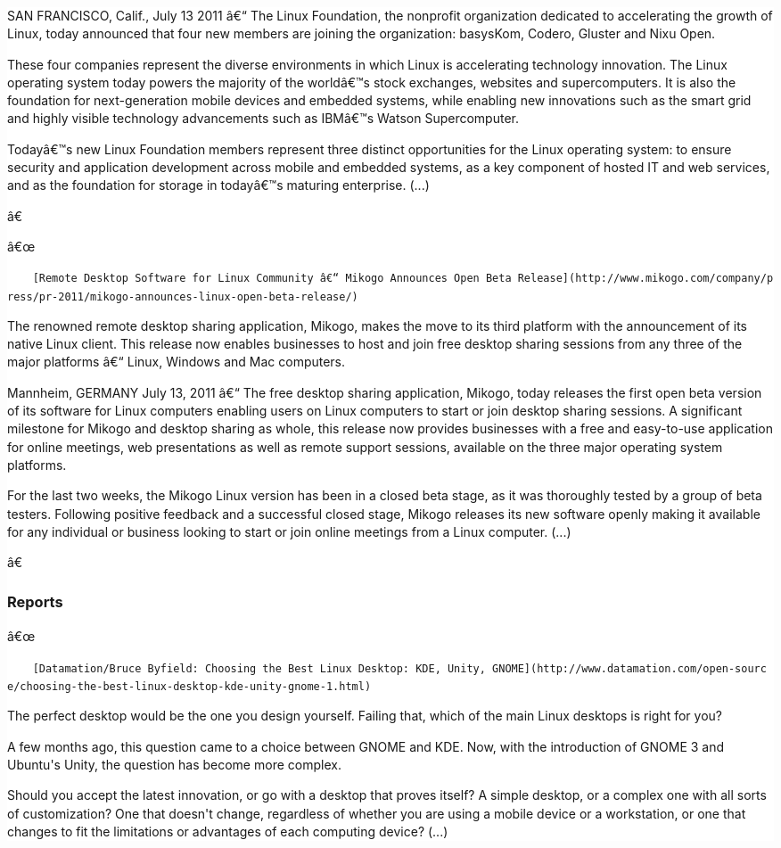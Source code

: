 SAN FRANCISCO, Calif., July 13 2011 â€“ The Linux Foundation, the nonprofit organization
        dedicated to accelerating the growth of Linux, today announced that four new members are
        joining the organization: basysKom, Codero, Gluster and Nixu Open.

These four companies represent the diverse environments in which Linux is accelerating
        technology innovation. The Linux operating system today powers the majority of the worldâ€™s
        stock exchanges, websites and supercomputers. It is also the foundation for next-generation
        mobile devices and embedded systems, while enabling new innovations such as the smart grid
        and highly visible technology advancements such as IBMâ€™s Watson Supercomputer.

Todayâ€™s new Linux Foundation members represent three distinct opportunities for the
        Linux operating system: to ensure security and application development across mobile and
        embedded systems, as a key component of hosted IT and web services, and as the foundation
        for storage in todayâ€™s maturing enterprise. (...)

â€

â€œ


        [Remote Desktop Software for Linux Community â€“ Mikogo Announces Open Beta Release](http://www.mikogo.com/company/press/pr-2011/mikogo-announces-linux-open-beta-release/)
      

The renowned remote desktop sharing application, Mikogo, makes the move to its third platform with the announcement of its native Linux client. This release now enables businesses to host and join free desktop sharing sessions from any three of the major platforms â€“ Linux, Windows and Mac computers.

Mannheim, GERMANY July 13, 2011 â€“ The free desktop sharing application, Mikogo, today releases the first open beta version of its software for Linux computers enabling users on Linux computers to start or join desktop sharing sessions. A significant milestone for Mikogo and desktop sharing as whole, this release now provides businesses with a free and easy-to-use application for online meetings, web presentations as well as remote support sessions, available on the three major operating system platforms.

For the last two weeks, the Mikogo Linux version has been in a closed beta stage, as it was thoroughly tested by a group of beta testers. Following positive feedback and a successful closed stage, Mikogo releases its new software openly making it available for any individual or business looking to start or join online meetings from a Linux computer. (...)

â€

### Reports

â€œ


        [Datamation/Bruce Byfield: Choosing the Best Linux Desktop: KDE, Unity, GNOME](http://www.datamation.com/open-source/choosing-the-best-linux-desktop-kde-unity-gnome-1.html)
      

The perfect desktop would be the one you design yourself. Failing that, which of the
        main Linux desktops is right for you?

A few months ago, this question came to a choice between GNOME and KDE. Now, with the
        introduction of GNOME 3 and Ubuntu's Unity, the question has become more complex.

Should you accept the latest innovation, or go with a desktop that proves itself? A
        simple desktop, or a complex one with all sorts of customization? One that doesn't change,
        regardless of whether you are using a mobile device or a workstation, or one that changes to
        fit the limitations or advantages of each computing device? (...)
